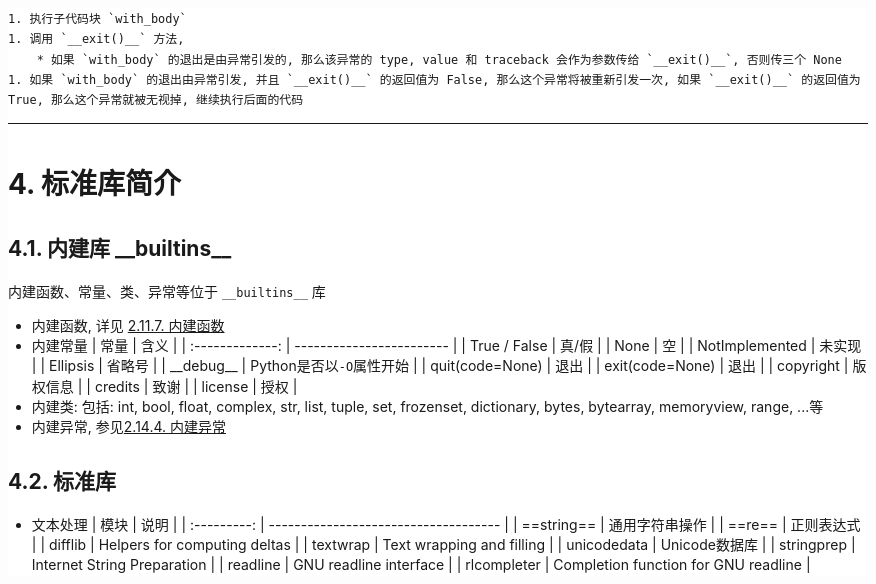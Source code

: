     1. 执行子代码块 `with_body`
    1. 调用 `__exit()__` 方法,
        * 如果 `with_body` 的退出是由异常引发的, 那么该异常的 type, value 和 traceback 会作为参数传给 `__exit()__`, 否则传三个 None
    1. 如果 `with_body` 的退出由异常引发, 并且 `__exit()__` 的返回值为 False, 那么这个异常将被重新引发一次, 如果 `__exit()__` 的返回值为 True, 那么这个异常就被无视掉, 继续执行后面的代码

--------------------------------------------------------------------------------
# 4. 标准库简介

## 4.1. 内建库 \_\_builtins__
内建函数、常量、类、异常等位于 `__builtins__` 库

* 内建函数, 详见 [2.11.7. 内建函数](#2117-内建函数)
* 内建常量
    |      常量       | 含义                     |
    | :-------------: | ------------------------ |
    |  True / False   | 真/假                    |
    |      None       | 空                       |
    | NotImplemented  | 未实现                   |
    |    Ellipsis     | 省略号                   |
    |  \_\_debug\_\_  | Python是否以`-O`属性开始 |
    | quit(code=None) | 退出                     |
    | exit(code=None) | 退出                     |
    |    copyright    | 版权信息                 |
    |     credits     | 致谢                     |
    |     license     | 授权                     |
* 内建类: 包括: int, bool, float, complex, str, list, tuple, set, frozenset, dictionary, bytes, bytearray, memoryview, range, ...等
* 内建异常, 参见[2.14.4. 内建异常](#2144-内建异常)

## 4.2. 标准库
* 文本处理
    |    模块     | 说明                                 |
    | :---------: | ------------------------------------ |
    | ==string==  | 通用字符串操作                       |
    |   ==re==    | 正则表达式                           |
    |   difflib   | Helpers for computing deltas         |
    |  textwrap   | Text wrapping and filling            |
    | unicodedata | Unicode数据库                        |
    | stringprep  | Internet String Preparation          |
    |  readline   | GNU readline interface               |
    | rlcompleter | Completion function for GNU readline |
